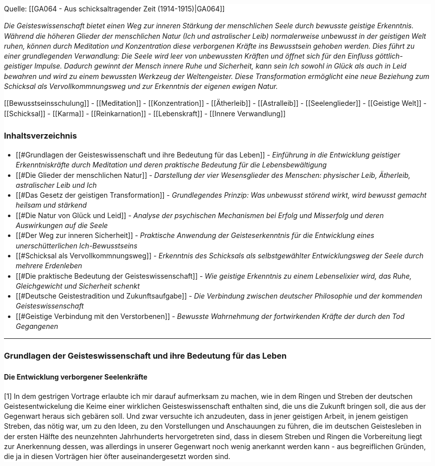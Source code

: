 Quelle: [[GA064 - Aus  schicksaltragender Zeit (1914-1915)|GA064]]


_Die Geisteswissenschaft bietet einen Weg zur inneren Stärkung der menschlichen Seele durch bewusste geistige Erkenntnis. Während die höheren Glieder der menschlichen Natur (Ich und astralischer Leib) normalerweise unbewusst in der geistigen Welt ruhen, können durch Meditation und Konzentration diese verborgenen Kräfte ins Bewusstsein gehoben werden. Dies führt zu einer grundlegenden Verwandlung: Die Seele wird leer von unbewussten Kräften und öffnet sich für den Einfluss göttlich-geistiger Impulse. Dadurch gewinnt der Mensch innere Ruhe und Sicherheit, kann sein Ich sowohl in Glück als auch in Leid bewahren und wird zu einem bewussten Werkzeug der Weltengeister. Diese Transformation ermöglicht eine neue Beziehung zum Schicksal als Vervollkommnungsweg und zur Erkenntnis der eigenen ewigen Natur._

[[Bewusstseinsschulung]] - [[Meditation]] - [[Konzentration]] - [[Ätherleib]] - [[Astralleib]] - [[Seelenglieder]] - [[Geistige Welt]] - [[Schicksal]] - [[Karma]] - [[Reinkarnation]] - [[Lebenskraft]] - [[Innere Verwandlung]]

### Inhaltsverzeichnis

- [[#Grundlagen der Geisteswissenschaft und ihre Bedeutung für das Leben]] - _Einführung in die Entwicklung geistiger Erkenntniskräfte durch Meditation und deren praktische Bedeutung für die Lebensbewältigung_
- [[#Die Glieder der menschlichen Natur]] - _Darstellung der vier Wesensglieder des Menschen: physischer Leib, Ätherleib, astralischer Leib und Ich_
- [[#Das Gesetz der geistigen Transformation]] - _Grundlegendes Prinzip: Was unbewusst störend wirkt, wird bewusst gemacht heilsam und stärkend_
- [[#Die Natur von Glück und Leid]] - _Analyse der psychischen Mechanismen bei Erfolg und Misserfolg und deren Auswirkungen auf die Seele_
- [[#Der Weg zur inneren Sicherheit]] - _Praktische Anwendung der Geisteserkenntnis für die Entwicklung eines unerschütterlichen Ich-Bewusstseins_
- [[#Schicksal als Vervollkommnungsweg]] - _Erkenntnis des Schicksals als selbstgewählter Entwicklungsweg der Seele durch mehrere Erdenleben_
- [[#Die praktische Bedeutung der Geisteswissenschaft]] - _Wie geistige Erkenntnis zu einem Lebenselixier wird, das Ruhe, Gleichgewicht und Sicherheit schenkt_
- [[#Deutsche Geistestradition und Zukunftsaufgabe]] - _Die Verbindung zwischen deutscher Philosophie und der kommenden Geisteswissenschaft_
- [[#Geistige Verbindung mit den Verstorbenen]] - _Bewusste Wahrnehmung der fortwirkenden Kräfte der durch den Tod Gegangenen_

---

### Grundlagen der Geisteswissenschaft und ihre Bedeutung für das Leben

#### Die Entwicklung verborgener Seelenkräfte

[1] In dem gestrigen Vortrage erlaubte ich mir darauf aufmerksam zu machen, wie in dem Ringen und Streben der deutschen Geistesentwickelung die Keime einer wirklichen Geisteswissenschaft enthalten sind, die uns die Zukunft bringen soll, die aus der Gegenwart heraus sich gebären soll. Und zwar versuchte ich anzudeuten, dass in jener geistigen Arbeit, in jenem geistigen Streben, das nötig war, um zu den Ideen, zu den Vorstellungen und Anschauungen zu führen, die im deutschen Geistesleben in der ersten Hälfte des neunzehnten Jahrhunderts hervorgetreten sind, dass in diesem Streben und Ringen die Vorbereitung liegt zur Anerkennung dessen, was allerdings in unserer Gegenwart noch wenig anerkannt werden kann - aus begreiflichen Gründen, die ja in diesen Vorträgen hier öfter auseinandergesetzt worden sind.
